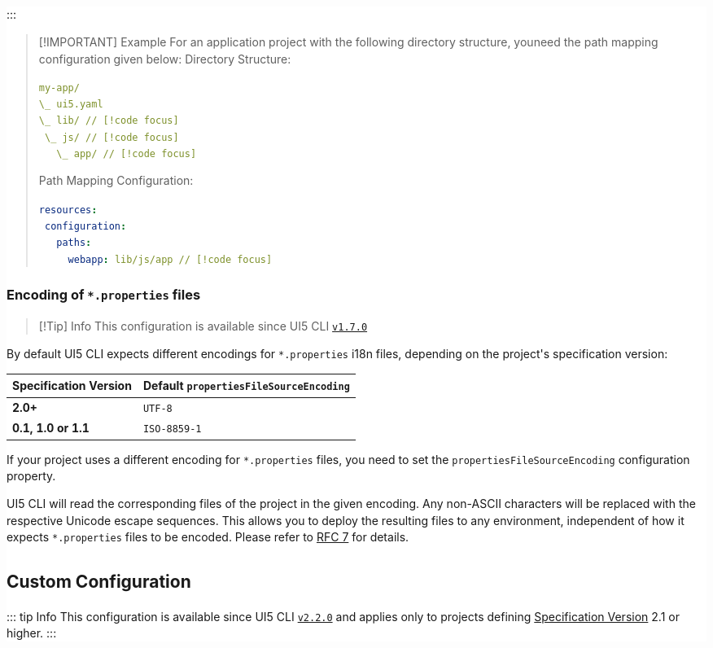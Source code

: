 
:::




> [!IMPORTANT] Example 
>For an application project with the following directory structure, youneed the path mapping configuration given below:
>Directory Structure:
>```yaml [Directory Structure]
>my-app/
>\_ ui5.yaml
>\_ lib/ // [!code focus]
>  \_ js/ // [!code focus]
>    \_ app/ // [!code focus]
>
>```
> Path Mapping Configuration:
>```yaml  [Path Mapping Configuration]
>resources:
>  configuration:
>    paths:
>      webapp: lib/js/app // [!code focus]
>```
>
### Encoding of `*.properties` files

> [!Tip] Info
>This configuration is available since UI5 CLI [`v1.7.0`](https://github.com/SAP/ui5-cli/releases/tag/v1.7.0)
>


By default UI5 CLI expects different encodings for `*.properties` i18n files, depending on the project's specification version:

Specification Version | Default `propertiesFileSourceEncoding`
--- | ---
**2.0+** | `UTF-8`
**0.1, 1.0 or 1.1** | `ISO-8859-1`

If your project uses a different encoding for `*.properties` files, you need to set the `propertiesFileSourceEncoding` configuration property.

UI5 CLI will read the corresponding files of the project in the given encoding. Any non-ASCII characters will be replaced with the respective Unicode escape sequences. This allows you to deploy the resulting files to any environment, independent of how it expects `*.properties` files to be encoded. Please refer to [RFC 7](https://github.com/UI5/cli/blob/main/rfcs/0007-properties-file-encoding.md) for details.

## Custom Configuration

::: tip Info
This configuration is available since UI5 CLI [`v2.2.0`](https://githubcom/SAP/ui5-cli/releases/tag/v2.2.0)
and applies only to projects defining [Specification Version](/CODE_OF_CONDUCT.mddocs/Configuration/#specification-versions)
2.1 or higher.
:::
